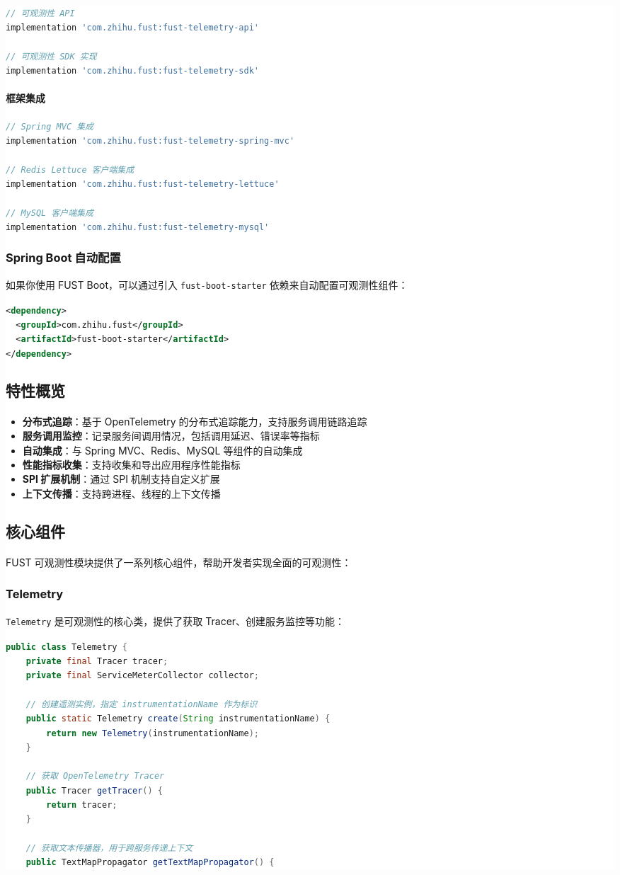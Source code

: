 ```groovy
// 可观测性 API
implementation 'com.zhihu.fust:fust-telemetry-api'

// 可观测性 SDK 实现
implementation 'com.zhihu.fust:fust-telemetry-sdk'
```

#### 框架集成

```groovy
// Spring MVC 集成
implementation 'com.zhihu.fust:fust-telemetry-spring-mvc'

// Redis Lettuce 客户端集成
implementation 'com.zhihu.fust:fust-telemetry-lettuce'

// MySQL 客户端集成
implementation 'com.zhihu.fust:fust-telemetry-mysql'
```

### Spring Boot 自动配置

如果你使用 FUST Boot，可以通过引入 `fust-boot-starter` 依赖来自动配置可观测性组件：

```xml
<dependency>
  <groupId>com.zhihu.fust</groupId>
  <artifactId>fust-boot-starter</artifactId>
</dependency>
```

## 特性概览

- **分布式追踪**：基于 OpenTelemetry 的分布式追踪能力，支持服务调用链路追踪
- **服务调用监控**：记录服务间调用情况，包括调用延迟、错误率等指标
- **自动集成**：与 Spring MVC、Redis、MySQL 等组件的自动集成
- **性能指标收集**：支持收集和导出应用程序性能指标
- **SPI 扩展机制**：通过 SPI 机制支持自定义扩展
- **上下文传播**：支持跨进程、线程的上下文传播

## 核心组件

FUST 可观测性模块提供了一系列核心组件，帮助开发者实现全面的可观测性：

### Telemetry

`Telemetry` 是可观测性的核心类，提供了获取 Tracer、创建服务监控等功能：

```java
public class Telemetry {
    private final Tracer tracer;
    private final ServiceMeterCollector collector;
    
    // 创建遥测实例，指定 instrumentationName 作为标识
    public static Telemetry create(String instrumentationName) {
        return new Telemetry(instrumentationName);
    }
    
    // 获取 OpenTelemetry Tracer
    public Tracer getTracer() {
        return tracer;
    }
    
    // 获取文本传播器，用于跨服务传递上下文
    public TextMapPropagator getTextMapPropagator() {
```
